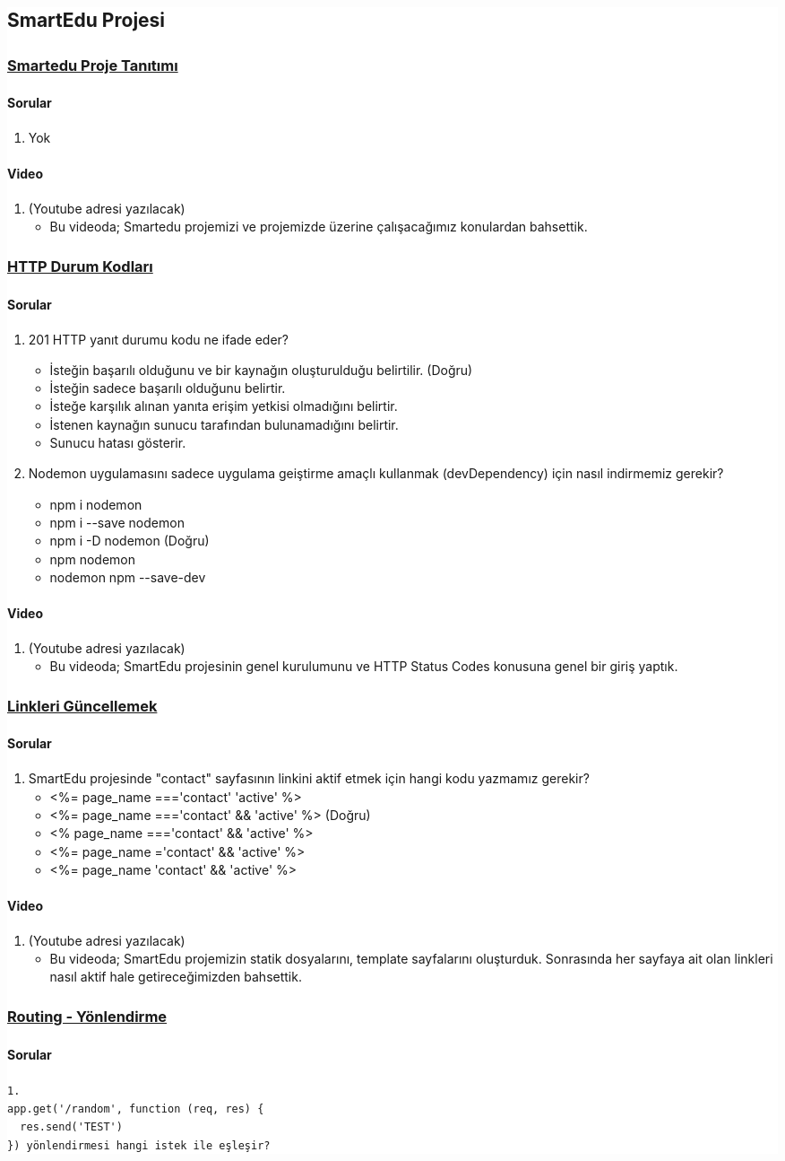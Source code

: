 ## SmartEdu Projesi 
### [Smartedu Proje Tanıtımı](SmarteduProject/)
#### Sorular
1. Yok
	
#### Video
1. (Youtube adresi yazılacak)
	- Bu videoda; Smartedu projemizi ve projemizde üzerine çalışacağımız konulardan bahsettik.
### [HTTP Durum Kodları](HTTPStatusCodes/)
#### Sorular
1. 201 HTTP yanıt durumu kodu ne ifade eder?
	- İsteğin başarılı olduğunu ve bir kaynağın oluşturulduğu belirtilir. (Doğru)
	- İsteğin sadece başarılı olduğunu belirtir.	
	- İsteğe karşılık alınan yanıta erişim yetkisi olmadığını belirtir.	
	- İstenen kaynağın sunucu tarafından bulunamadığını belirtir.	
	- Sunucu hatası gösterir.	

2. Nodemon uygulamasını sadece uygulama geiştirme amaçlı kullanmak (devDependency) için nasıl indirmemiz gerekir?
		
	- npm i nodemon	
	- npm i --save nodemon
	- npm i -D nodemon (Doğru)	
	- npm nodemon	
	- nodemon npm --save-dev	

#### Video
1. (Youtube adresi yazılacak)
	- Bu videoda; SmartEdu projesinin genel kurulumunu ve HTTP Status Codes konusuna genel bir giriş yaptık. 

### [Linkleri Güncellemek](LinkUpdates/)
#### Sorular
1. SmartEdu projesinde "contact" sayfasının linkini aktif etmek için hangi kodu yazmamız gerekir?
	- <%= page_name ==='contact' 'active' %>
	- <%= page_name ==='contact' && 'active' %> (Doğru)	
	- <% page_name ==='contact' && 'active' %>	
	- <%= page_name ='contact' && 'active' %>		
	- <%= page_name 'contact' && 'active' %>		
	

#### Video
1. (Youtube adresi yazılacak)
	- Bu videoda; SmartEdu projemizin statik dosyalarını, template sayfalarını oluşturduk. Sonrasında her sayfaya ait olan linkleri nasıl
aktif hale getireceğimizden bahsettik. 

### [Routing - Yönlendirme](Routing/)
#### Sorular
```
1. 
app.get('/random', function (req, res) {
  res.send('TEST')
}) yönlendirmesi hangi istek ile eşleşir?
```
		